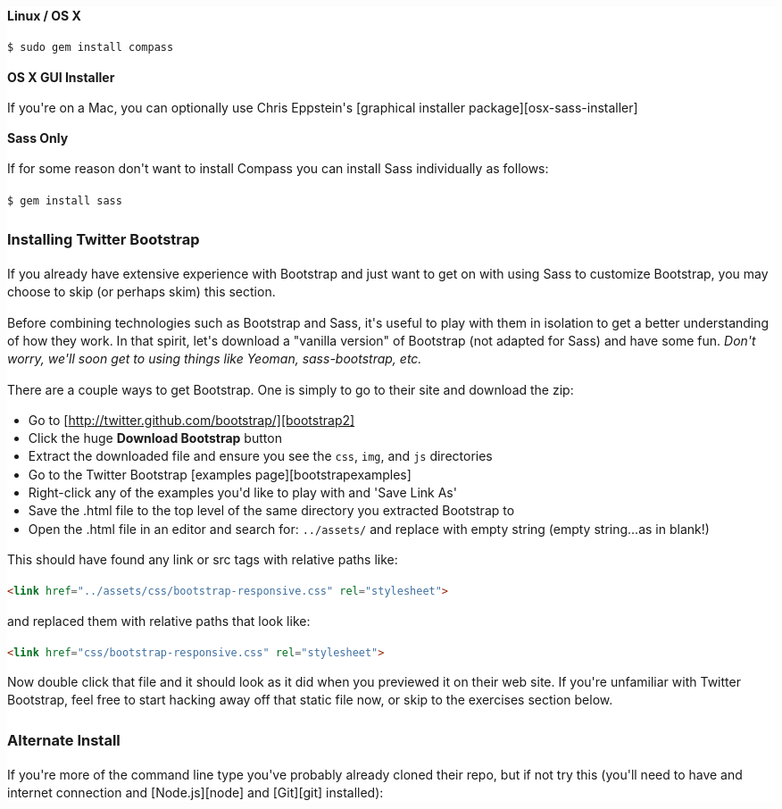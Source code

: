 __Linux / OS X__

```bash
$ sudo gem install compass
```

__OS X GUI Installer__

If you're on a Mac, you can optionally use Chris Eppstein's [graphical installer package][osx-sass-installer]

__Sass Only__

If for some reason don't want to install Compass you can install Sass individually as follows:

```bash
$ gem install sass
```

### Installing Twitter Bootstrap

If you already have extensive experience with Bootstrap and just want to get on with using Sass to customize Bootstrap, you may choose to skip (or perhaps skim) this section.

Before combining technologies such as Bootstrap and Sass, it's useful to play with them in isolation to get a better understanding of how they work. In that spirit, let's download a "vanilla version" of Bootstrap (not adapted for Sass) and have some fun. _Don't worry, we'll soon get to using things like Yeoman, sass-bootstrap, etc._

There are a couple ways to get Bootstrap. One is simply to go to their site and download the zip:

* Go to [http://twitter.github.com/bootstrap/][bootstrap2]
* Click the huge __Download Bootstrap__ button
* Extract the downloaded file and ensure you see the `css`, `img`, and `js` directories
* Go to the Twitter Bootstrap [examples page][bootstrapexamples]
* Right-click any of the examples you'd like to play with and  'Save Link As'
* Save the .html file to the top level of the same directory you extracted Bootstrap to
* Open the .html file in an editor and search for: `../assets/` and replace with empty string (empty string...as in blank!)

This should have found any link or src tags with relative paths like:

```html
<link href="../assets/css/bootstrap-responsive.css" rel="stylesheet">
```

and replaced them with relative paths that look like:

```html
<link href="css/bootstrap-responsive.css" rel="stylesheet">
```

Now double click that file and it should look as it did when you previewed it on their web site. If you're unfamiliar with Twitter Bootstrap, feel free to start hacking away off that static file now, or skip to the exercises section below.

### Alternate Install

If you're more of the command line type you've probably already cloned their repo, but if not try this (you'll need to have and internet connection and [Node.js][node] and [Git][git] installed):
